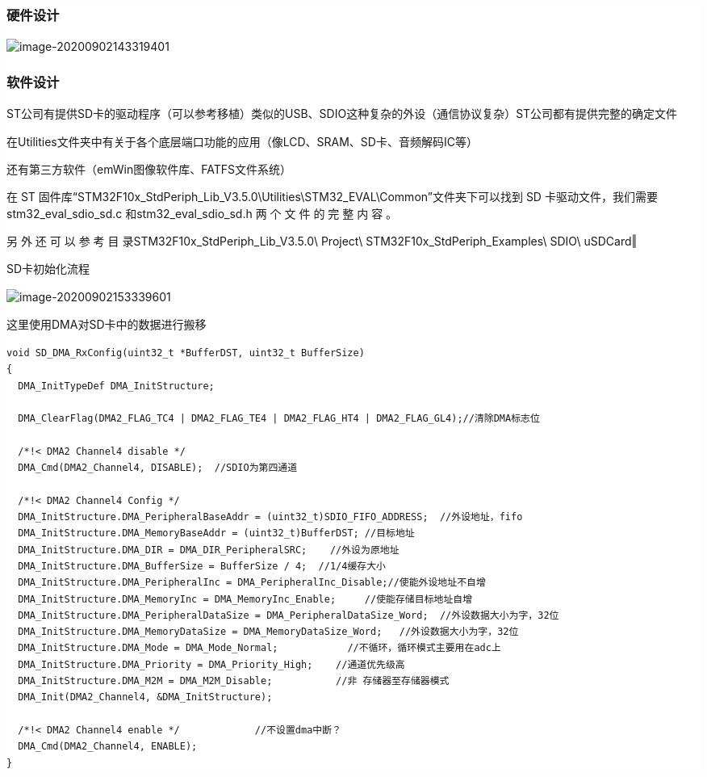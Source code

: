 

### 硬件设计

![image-20200902143319401](https://gitee.com/XuSai1998/img/raw/master/img/image-20200902143319401.png)



### 软件设计

ST公司有提供SD卡的驱动程序（可以参考移植）类似的USB、SDIO这种复杂的外设（通信协议复杂）ST公司都有提供完整的确定文件

在Utilities文件夹中有关于各个底层端口功能的应用（像LCD、SRAM、SD卡、音频解码IC等）

还有第三方软件（emWin图像软件库、FATFS文件系统）

在 ST 固件库“STM32F10x_StdPeriph_Lib_V3.5.0\Utilities\STM32_EVAL\Common”文件夹下可以找到 SD 卡驱动文件，我们需要 stm32_eval_sdio_sd.c 和stm32_eval_sdio_sd.h 两 个 文 件 的 完 整 内 容 。

 另 外 还 可 以 参 考 目 录STM32F10x_StdPeriph_Lib_V3.5.0\ Project\  STM32F10x_StdPeriph_Examples\ SDIO\ uSDCard‖



SD卡初始化流程

![image-20200902153339601](https://gitee.com/XuSai1998/img/raw/master/img/image-20200902153339601.png)



这里使用DMA对SD卡中的数据进行搬移

```
void SD_DMA_RxConfig(uint32_t *BufferDST, uint32_t BufferSize)
{
  DMA_InitTypeDef DMA_InitStructure;

  DMA_ClearFlag(DMA2_FLAG_TC4 | DMA2_FLAG_TE4 | DMA2_FLAG_HT4 | DMA2_FLAG_GL4);//清除DMA标志位

  /*!< DMA2 Channel4 disable */
  DMA_Cmd(DMA2_Channel4, DISABLE);	//SDIO为第四通道

  /*!< DMA2 Channel4 Config */
  DMA_InitStructure.DMA_PeripheralBaseAddr = (uint32_t)SDIO_FIFO_ADDRESS;  //外设地址，fifo
  DMA_InitStructure.DMA_MemoryBaseAddr = (uint32_t)BufferDST; //目标地址
  DMA_InitStructure.DMA_DIR = DMA_DIR_PeripheralSRC;	//外设为原地址
  DMA_InitStructure.DMA_BufferSize = BufferSize / 4;  //1/4缓存大小
  DMA_InitStructure.DMA_PeripheralInc = DMA_PeripheralInc_Disable;//使能外设地址不自增
  DMA_InitStructure.DMA_MemoryInc = DMA_MemoryInc_Enable;	  //使能存储目标地址自增
  DMA_InitStructure.DMA_PeripheralDataSize = DMA_PeripheralDataSize_Word;  //外设数据大小为字，32位
  DMA_InitStructure.DMA_MemoryDataSize = DMA_MemoryDataSize_Word;	//外设数据大小为字，32位
  DMA_InitStructure.DMA_Mode = DMA_Mode_Normal;			   //不循环，循环模式主要用在adc上
  DMA_InitStructure.DMA_Priority = DMA_Priority_High;	 //通道优先级高
  DMA_InitStructure.DMA_M2M = DMA_M2M_Disable;			 //非 存储器至存储器模式
  DMA_Init(DMA2_Channel4, &DMA_InitStructure);

  /*!< DMA2 Channel4 enable */			   //不设置dma中断？
  DMA_Cmd(DMA2_Channel4, ENABLE); 
}

```
